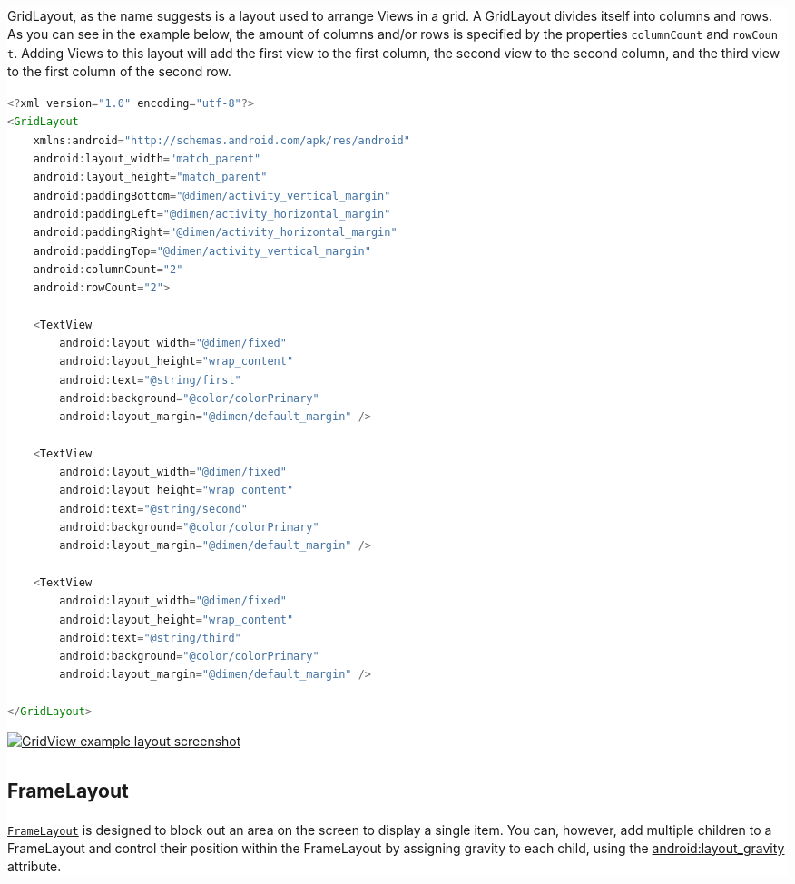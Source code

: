 
GridLayout, as the name suggests is a layout used to arrange Views in a grid. A GridLayout divides itself into columns and rows. As you can see in the example below, the amount of columns and/or rows is specified by the properties `columnCount` and `rowCount`. Adding Views to this layout will add the first view to the first column, the second view to the second column, and the third view to the first column of the second row.

```java
<?xml version="1.0" encoding="utf-8"?>
<GridLayout
    xmlns:android="http://schemas.android.com/apk/res/android"
    android:layout_width="match_parent"
    android:layout_height="match_parent"
    android:paddingBottom="@dimen/activity_vertical_margin"
    android:paddingLeft="@dimen/activity_horizontal_margin"
    android:paddingRight="@dimen/activity_horizontal_margin"
    android:paddingTop="@dimen/activity_vertical_margin"
    android:columnCount="2"
    android:rowCount="2">

    <TextView
        android:layout_width="@dimen/fixed"
        android:layout_height="wrap_content"
        android:text="@string/first"
        android:background="@color/colorPrimary"
        android:layout_margin="@dimen/default_margin" />

    <TextView
        android:layout_width="@dimen/fixed"
        android:layout_height="wrap_content"
        android:text="@string/second"
        android:background="@color/colorPrimary"
        android:layout_margin="@dimen/default_margin" />

    <TextView
        android:layout_width="@dimen/fixed"
        android:layout_height="wrap_content"
        android:text="@string/third"
        android:background="@color/colorPrimary"
        android:layout_margin="@dimen/default_margin" />

</GridLayout>

```

[<img src="http://i.stack.imgur.com/UQpEwl.png" alt="GridView example layout screenshot" />](http://i.stack.imgur.com/UQpEwl.png)



## FrameLayout


[`FrameLayout`](https://developer.android.com/reference/android/widget/FrameLayout.html) is designed to block out an area on the screen to display a single item.
You can, however, add multiple children to a FrameLayout and control their position within the FrameLayout by assigning gravity to each child, using the [android:layout_gravity](https://developer.android.com/reference/android/widget/FrameLayout.LayoutParams.html#attr_android:layout_gravity) attribute.
